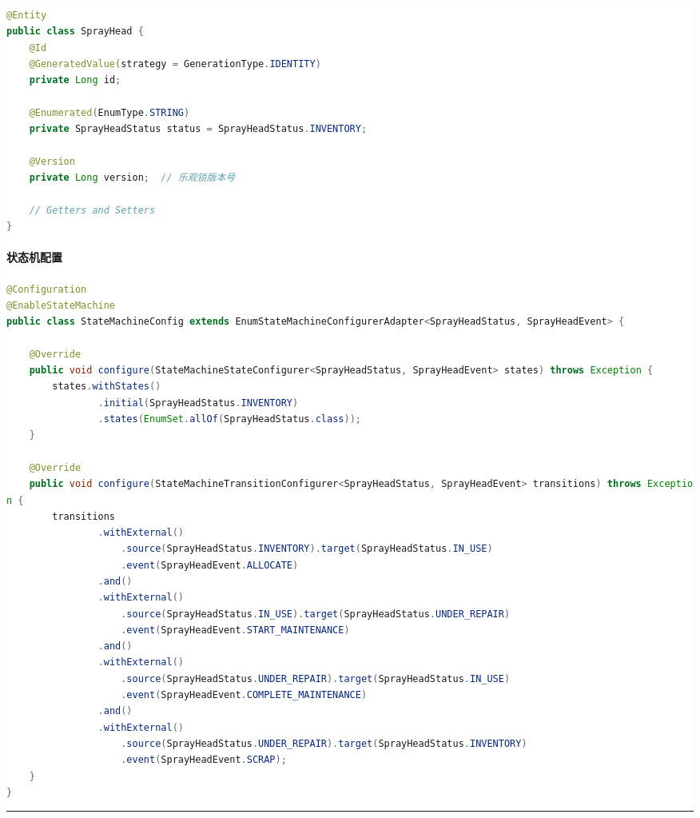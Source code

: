 ```java
@Entity
public class SprayHead {
    @Id
    @GeneratedValue(strategy = GenerationType.IDENTITY)
    private Long id;

    @Enumerated(EnumType.STRING)
    private SprayHeadStatus status = SprayHeadStatus.INVENTORY;

    @Version
    private Long version;  // 乐观锁版本号

    // Getters and Setters
}
```

#### **状态机配置**

```java
@Configuration
@EnableStateMachine
public class StateMachineConfig extends EnumStateMachineConfigurerAdapter<SprayHeadStatus, SprayHeadEvent> {

    @Override
    public void configure(StateMachineStateConfigurer<SprayHeadStatus, SprayHeadEvent> states) throws Exception {
        states.withStates()
                .initial(SprayHeadStatus.INVENTORY)
                .states(EnumSet.allOf(SprayHeadStatus.class));
    }

    @Override
    public void configure(StateMachineTransitionConfigurer<SprayHeadStatus, SprayHeadEvent> transitions) throws Exception {
        transitions
                .withExternal()
                    .source(SprayHeadStatus.INVENTORY).target(SprayHeadStatus.IN_USE)
                    .event(SprayHeadEvent.ALLOCATE)
                .and()
                .withExternal()
                    .source(SprayHeadStatus.IN_USE).target(SprayHeadStatus.UNDER_REPAIR)
                    .event(SprayHeadEvent.START_MAINTENANCE)
                .and()
                .withExternal()
                    .source(SprayHeadStatus.UNDER_REPAIR).target(SprayHeadStatus.IN_USE)
                    .event(SprayHeadEvent.COMPLETE_MAINTENANCE)
                .and()
                .withExternal()
                    .source(SprayHeadStatus.UNDER_REPAIR).target(SprayHeadStatus.INVENTORY)
                    .event(SprayHeadEvent.SCRAP);
    }
}
```

---